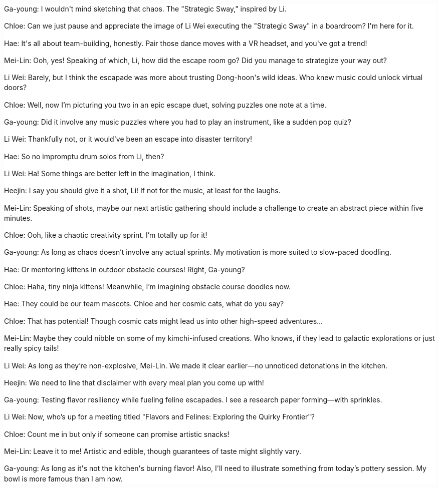 Ga-young: I wouldn't mind sketching that chaos. The "Strategic Sway," inspired by Li.

Chloe: Can we just pause and appreciate the image of Li Wei executing the "Strategic Sway" in a boardroom? I'm here for it.

Hae: It's all about team-building, honestly. Pair those dance moves with a VR headset, and you've got a trend!

Mei-Lin: Ooh, yes! Speaking of which, Li, how did the escape room go? Did you manage to strategize your way out?

Li Wei: Barely, but I think the escapade was more about trusting Dong-hoon's wild ideas. Who knew music could unlock virtual doors?

Chloe: Well, now I’m picturing you two in an epic escape duet, solving puzzles one note at a time.

Ga-young: Did it involve any music puzzles where you had to play an instrument, like a sudden pop quiz?

Li Wei: Thankfully not, or it would've been an escape into disaster territory!

Hae: So no impromptu drum solos from Li, then?

Li Wei: Ha! Some things are better left in the imagination, I think.

Heejin: I say you should give it a shot, Li! If not for the music, at least for the laughs.

Mei-Lin: Speaking of shots, maybe our next artistic gathering should include a challenge to create an abstract piece within five minutes.

Chloe: Ooh, like a chaotic creativity sprint. I’m totally up for it!

Ga-young: As long as chaos doesn’t involve any actual sprints. My motivation is more suited to slow-paced doodling.

Hae: Or mentoring kittens in outdoor obstacle courses! Right, Ga-young?

Chloe: Haha, tiny ninja kittens! Meanwhile, I’m imagining obstacle course doodles now.

Hae: They could be our team mascots. Chloe and her cosmic cats, what do you say?

Chloe: That has potential! Though cosmic cats might lead us into other high-speed adventures...

Mei-Lin: Maybe they could nibble on some of my kimchi-infused creations. Who knows, if they lead to galactic explorations or just really spicy tails!

Li Wei: As long as they’re non-explosive, Mei-Lin. We made it clear earlier—no unnoticed detonations in the kitchen.

Heejin: We need to line that disclaimer with every meal plan you come up with! 

Ga-young: Testing flavor resiliency while fueling feline escapades. I see a research paper forming—with sprinkles.

Li Wei: Now, who’s up for a meeting titled "Flavors and Felines: Exploring the Quirky Frontier"? 

Chloe: Count me in but only if someone can promise artistic snacks!

Mei-Lin: Leave it to me! Artistic and edible, though guarantees of taste might slightly vary.

Ga-young: As long as it's not the kitchen's burning flavor! Also, I'll need to illustrate something from today’s pottery session. My bowl is more famous than I am now.
